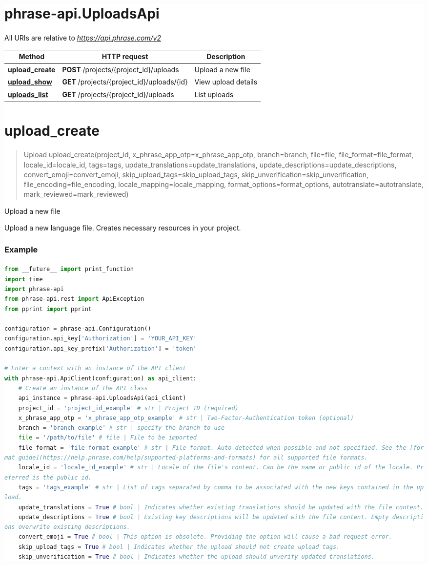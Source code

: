 # phrase-api.UploadsApi

All URIs are relative to *https://api.phrase.com/v2*

Method | HTTP request | Description
------------- | ------------- | -------------
[**upload_create**](UploadsApi.md#upload_create) | **POST** /projects/{project_id}/uploads | Upload a new file
[**upload_show**](UploadsApi.md#upload_show) | **GET** /projects/{project_id}/uploads/{id} | View upload details
[**uploads_list**](UploadsApi.md#uploads_list) | **GET** /projects/{project_id}/uploads | List uploads


# **upload_create**
> Upload upload_create(project_id, x_phrase_app_otp=x_phrase_app_otp, branch=branch, file=file, file_format=file_format, locale_id=locale_id, tags=tags, update_translations=update_translations, update_descriptions=update_descriptions, convert_emoji=convert_emoji, skip_upload_tags=skip_upload_tags, skip_unverification=skip_unverification, file_encoding=file_encoding, locale_mapping=locale_mapping, format_options=format_options, autotranslate=autotranslate, mark_reviewed=mark_reviewed)

Upload a new file

Upload a new language file. Creates necessary resources in your project.

### Example

```python
from __future__ import print_function
import time
import phrase-api
from phrase-api.rest import ApiException
from pprint import pprint

configuration = phrase-api.Configuration()
configuration.api_key['Authorization'] = 'YOUR_API_KEY'
configuration.api_key_prefix['Authorization'] = 'token'

# Enter a context with an instance of the API client
with phrase-api.ApiClient(configuration) as api_client:
    # Create an instance of the API class
    api_instance = phrase-api.UploadsApi(api_client)
    project_id = 'project_id_example' # str | Project ID (required)
    x_phrase_app_otp = 'x_phrase_app_otp_example' # str | Two-Factor-Authentication token (optional)
    branch = 'branch_example' # str | specify the branch to use
    file = '/path/to/file' # file | File to be imported
    file_format = 'file_format_example' # str | File format. Auto-detected when possible and not specified. See the [format guide](https://help.phrase.com/help/supported-platforms-and-formats) for all supported file formats.
    locale_id = 'locale_id_example' # str | Locale of the file's content. Can be the name or public id of the locale. Preferred is the public id.
    tags = 'tags_example' # str | List of tags separated by comma to be associated with the new keys contained in the upload.
    update_translations = True # bool | Indicates whether existing translations should be updated with the file content.
    update_descriptions = True # bool | Existing key descriptions will be updated with the file content. Empty descriptions overwrite existing descriptions.
    convert_emoji = True # bool | This option is obsolete. Providing the option will cause a bad request error.
    skip_upload_tags = True # bool | Indicates whether the upload should not create upload tags.
    skip_unverification = True # bool | Indicates whether the upload should unverify updated translations.
```